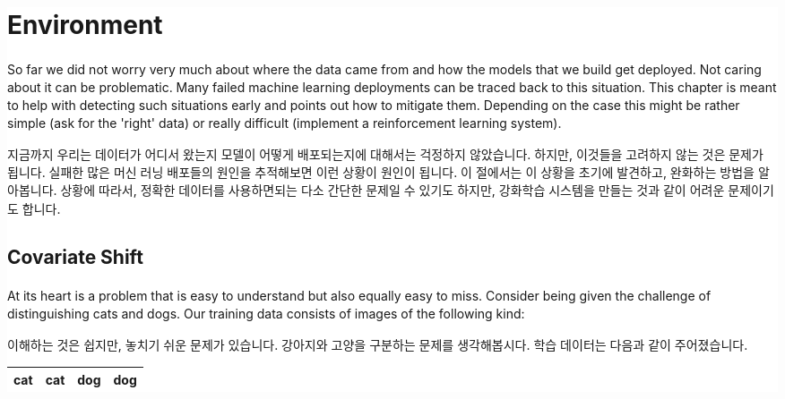# Environment

So far we did not worry very much about where the data came from and how the models that we build get deployed. Not caring about it can be problematic. Many failed machine learning deployments can be traced back to this situation. This chapter is meant to help with detecting such situations early and points out how to mitigate them. Depending on the case this might be rather simple (ask for the 'right' data) or really difficult (implement a reinforcement learning system).

지금까지 우리는 데이터가 어디서 왔는지 모델이 어떻게 배포되는지에 대해서는 걱정하지 않았습니다. 하지만, 이것들을 고려하지 않는 것은 문제가 됩니다. 실패한 많은 머신 러닝 배포들의 원인을 추적해보면 이런 상황이 원인이 됩니다. 이 절에서는 이 상황을 초기에 발견하고, 완화하는 방법을 알아봅니다. 상황에 따라서, 정확한 데이터를 사용하면되는 다소 간단한 문제일 수 있기도 하지만, 강화학습 시스템을 만들는 것과 같이 어려운 문제이기도 합니다.

## Covariate Shift

At its heart is a problem that is easy to understand but also equally easy to miss. Consider being given the challenge of distinguishing cats and dogs. Our training data consists of images of the following kind:

이해하는 것은 쉽지만, 놓치기 쉬운 문제가 있습니다. 강아지와 고양을 구분하는 문제를 생각해봅시다. 학습 데이터는 다음과 같이 주어졌습니다.

|cat|cat|dog|dog|
|:---------------:|:---------------:|:---------------:|:---------------:|
